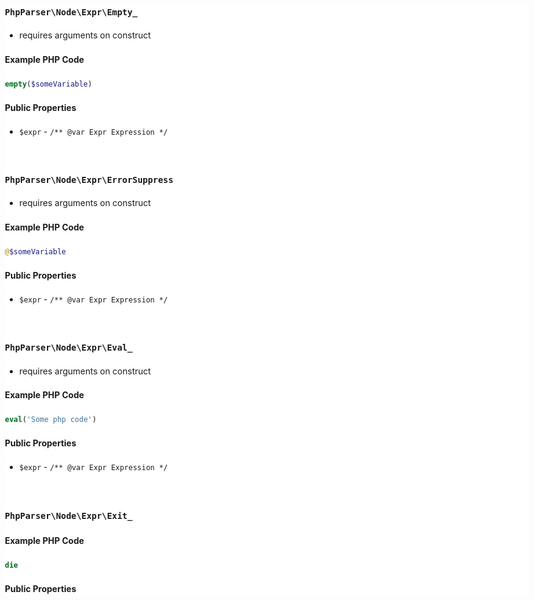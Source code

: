 ### `PhpParser\Node\Expr\Empty_`

 * requires arguments on construct


#### Example PHP Code

```php
empty($someVariable)
```

#### Public Properties

 * `$expr` - `/** @var Expr Expression */`
<br>

### `PhpParser\Node\Expr\ErrorSuppress`

 * requires arguments on construct


#### Example PHP Code

```php
@$someVariable
```

#### Public Properties

 * `$expr` - `/** @var Expr Expression */`
<br>

### `PhpParser\Node\Expr\Eval_`

 * requires arguments on construct


#### Example PHP Code

```php
eval('Some php code')
```

#### Public Properties

 * `$expr` - `/** @var Expr Expression */`
<br>

### `PhpParser\Node\Expr\Exit_`


#### Example PHP Code

```php
die
```

#### Public Properties
